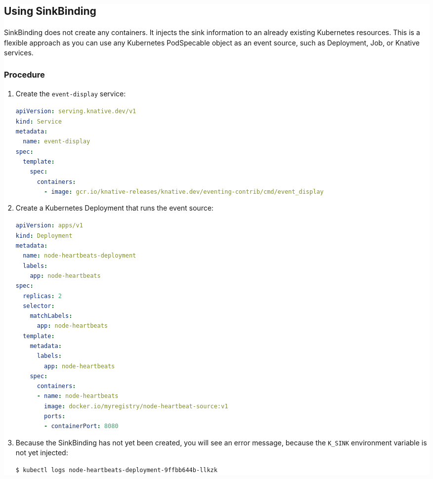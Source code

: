 ## Using SinkBinding

SinkBinding does not create any containers. It injects the sink information to an already existing Kubernetes resources. This is a flexible approach as you can use any Kubernetes PodSpecable object as an event source, such as Deployment, Job, or Knative services.

### Procedure

1. Create the `event-display` service:

    ```yaml
    apiVersion: serving.knative.dev/v1
    kind: Service
    metadata:
      name: event-display
    spec:
      template:
        spec:
          containers:
            - image: gcr.io/knative-releases/knative.dev/eventing-contrib/cmd/event_display
    ```

1. Create a Kubernetes Deployment that runs the event source:

    ```yaml
    apiVersion: apps/v1
    kind: Deployment
    metadata:
      name: node-heartbeats-deployment
      labels:
        app: node-heartbeats
    spec:
      replicas: 2
      selector:
        matchLabels:
          app: node-heartbeats
      template:
        metadata:
          labels:
            app: node-heartbeats
        spec:
          containers:
          - name: node-heartbeats
            image: docker.io/myregistry/node-heartbeat-source:v1
            ports:
            - containerPort: 8080
    ```

1. Because the SinkBinding has not yet been created, you will see an error message, because the `K_SINK` environment variable is not yet injected:

    ```bash
    $ kubectl logs node-heartbeats-deployment-9ffbb644b-llkzk
    ```
